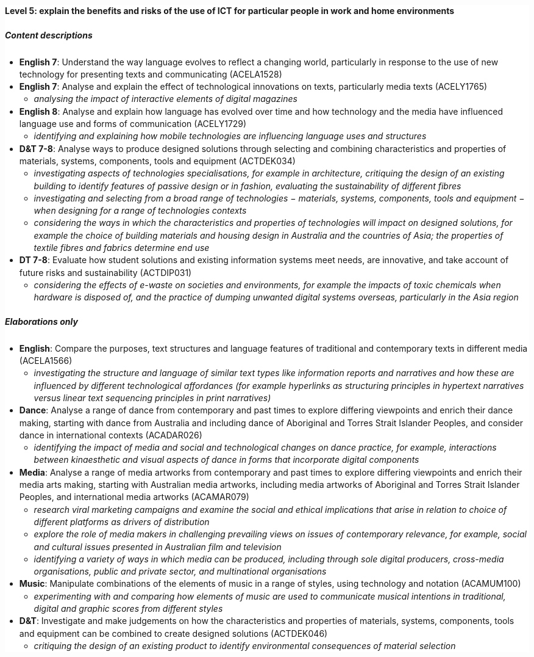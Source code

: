 #### **Level 5**: explain the benefits and risks of the use of ICT for particular people in work and home environments

##### Content descriptions

* **English 7**: Understand the way language evolves to reflect a changing world, particularly in response to the use of new technology for presenting texts and communicating (ACELA1528)
* **English 7**: Analyse and explain the effect of technological innovations on texts, particularly media texts
 (ACELY1765)
  * *analysing the impact of interactive elements of digital magazines*
* **English 8**: Analyse and explain how language has evolved over time and how technology and the media have influenced language use and forms of communication (ACELY1729)
  * *identifying and explaining how mobile technologies are influencing language uses and structures*
* **D&T 7-8**: Analyse ways to produce designed solutions through selecting and combining characteristics and properties of materials, systems, components, tools and equipment
 (ACTDEK034)
  * *investigating aspects of technologies specialisations, for example in architecture, critiquing the design of an existing building to identify features of passive design or in fashion, evaluating the sustainability of different fibres*
  * *investigating and selecting from a broad range of technologies − materials, systems, components, tools and equipment − when designing for a range of technologies contexts*
  * *considering the ways in which the characteristics and properties of technologies will impact on designed solutions, for example the choice of building materials and housing design in Australia and the countries of Asia; the properties of textile fibres and fabrics determine end use*
* **DT 7-8**: Evaluate how student solutions and existing information systems meet needs, are innovative, and take account of future risks and sustainability (ACTDIP031)
  * *considering the effects of e-waste on societies and environments, for example the impacts of toxic chemicals when hardware is disposed of, and the practice of dumping unwanted digital systems overseas, particularly in the Asia region*

##### Elaborations only

* **English**: Compare the purposes, text structures and language features of traditional and contemporary texts in different media (ACELA1566)
  * *investigating the structure and language of similar text types like information reports and narratives and how these are influenced by different technological affordances (for example hyperlinks as structuring principles in hypertext narratives versus linear text sequencing principles in print narratives)*
* **Dance**: Analyse a range of dance from contemporary and past times to explore differing viewpoints and enrich their dance making, starting with dance from Australia and including dance of Aboriginal and Torres Strait Islander Peoples, and consider dance in international contexts (ACADAR026)
  * *identifying the impact of media and social and technological changes on dance practice, for example, interactions between kinaesthetic and visual aspects of dance in forms that incorporate digital components*
* **Media**: Analyse a range of media artworks from contemporary and past times to explore differing viewpoints and enrich their media arts making, starting with Australian media artworks, including media artworks of Aboriginal and Torres Strait Islander Peoples, and international media artworks (ACAMAR079)
  * *research viral marketing campaigns and examine the social and ethical implications that arise in relation to choice of different platforms as drivers of distribution*
  * *explore the role of media makers in challenging prevailing views on issues of contemporary relevance, for example, social and cultural issues presented in Australian film and television*
  * *identifying a variety of ways in which media can be produced, including through sole digital producers, cross-media organisations, public and private sector, and multinational organisations*
* **Music**: Manipulate combinations of the elements of music in a range of styles, using technology and notation
 (ACAMUM100)
  * *experimenting with and comparing how elements of music are used to communicate musical intentions in traditional, digital and graphic scores from different styles*
* **D&T**: Investigate and make judgements on how the characteristics and properties of materials, systems, components, tools and equipment can be combined to create designed solutions (ACTDEK046)
  * *critiquing the design of an existing product to identify environmental consequences of material selection*